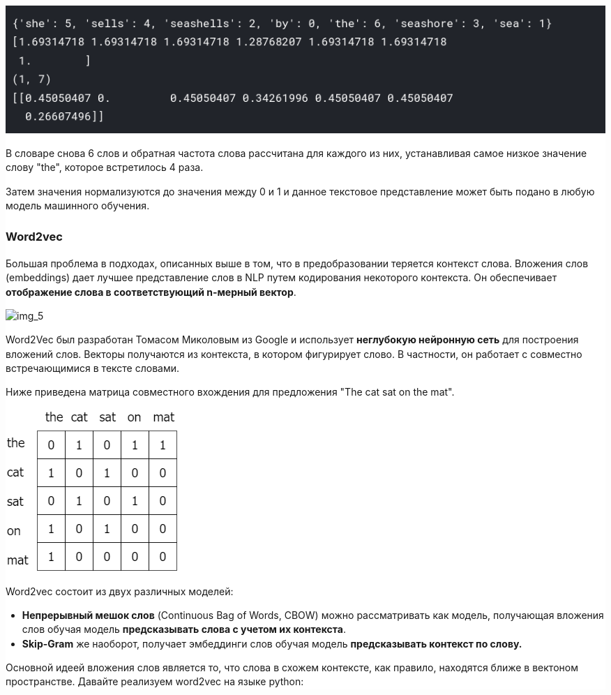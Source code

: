 ![img_4](img/img_4.png)

В словаре снова 6 слов и обратная частота слова рассчитана для каждого из них, устанавливая самое низкое значение слову "the", которое встретилось 4 раза.

Затем значения нормализуются до значения между 0 и 1 и данное текстовое представление может быть подано в любую модель машинного обучения.

### Word2vec

Большая проблема в подходах, описанных выше в том, что в предобразовании теряется контекст слова. Вложения слов (embeddings) дает лучшее представление слов в NLP путем кодирования некоторого контекста. Он обеспечивает **отображение слова в соответствующий n-мерный вектор**.

![img_5](/Users/vitaliyvelikodniy/Documents/article/img/img_5.png)

Word2Vec был разработан Томасом Миколовым из Google и использует **неглубокую нейронную сеть** для построения вложений слов. Векторы получаются из контекста, в котором фигурирует слово. В частности, он работает с совместно встречающимися в тексте словами.

Ниже приведена матрица совместного вхождения для предложения "The cat sat on the mat".

![img_6](img/img_6.png)

Word2vec состоит из двух различных моделей:

* **Непрерывный мешок слов** (Continuous Bag of Words, CBOW) можно рассматривать как модель, получающая вложения слов обучая модель **предсказывать слова с учетом их контекста**.
* **Skip-Gram** же наоборот, получает эмбеддинги слов обучая модель **предсказывать контекст по слову.**

Основной идеей вложения слов является то, что слова в схожем контексте, как правило, находятся ближе в вектоном пространстве. Давайте реализуем word2vec на языке python:

